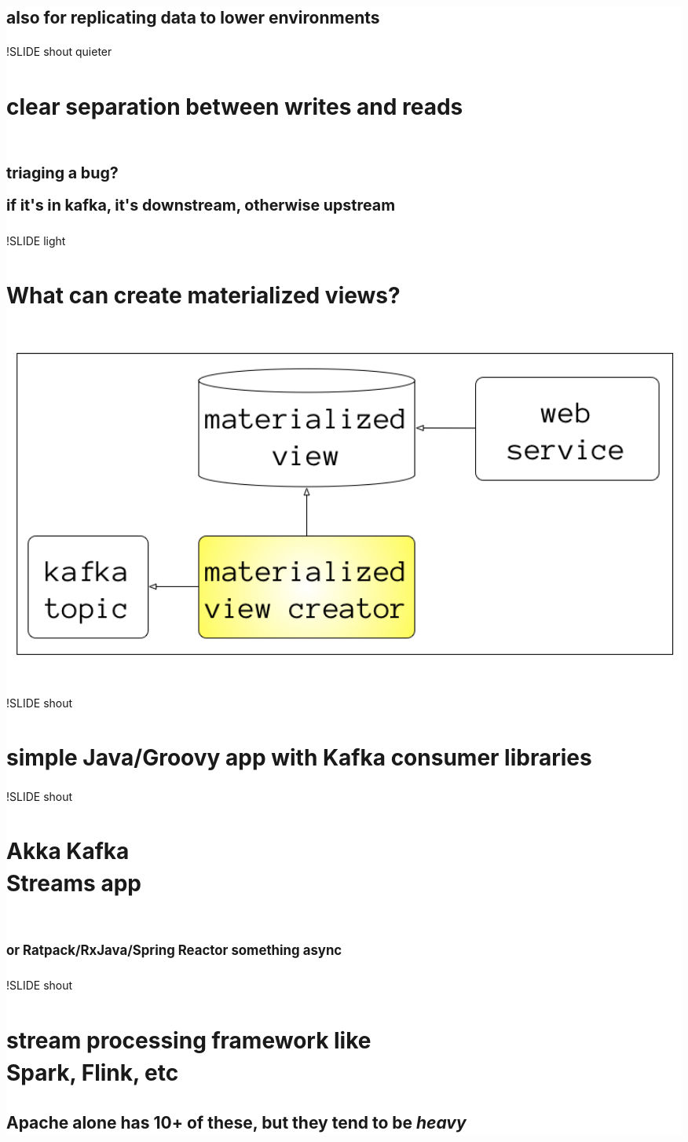 ## also for replicating data to lower environments

!SLIDE shout quieter 
# clear separation between writes and reads<br/><br/><span style="font-size:70%">triaging a bug?<br/>if it's in kafka, it's downstream, otherwise upstream</span>


!SLIDE light

# What can create materialized views?

<img src="images/materialized_view_creator.png" alt="" height="450px"/>

!SLIDE shout

# simple Java/Groovy app with Kafka consumer libraries

!SLIDE shout

# Akka Kafka<br/>Streams app<br/><br/><span style="font-size:60%">or Ratpack/RxJava/Spring Reactor something async</br>

!SLIDE shout
# stream processing framework like<br/>Spark, Flink, etc
 
## Apache alone has 10+ of these, but they tend to be _heavy_
